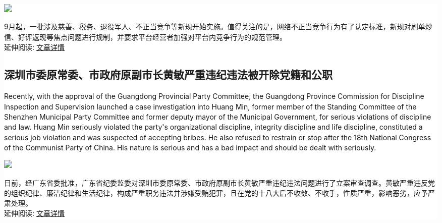 <img src="https://p2.img.cctvpic.com/photoworkspace/2024/09/01/2024090109113945351.jpg" />   

9月起，一批涉及慈善、税务、退役军人、不正当竞争等新规开始实施。值得关注的是，网络不正当竞争行为有了认定标准，新规对刷单炒信、好评返现等焦点问题进行规制，并要求平台经营者加强对平台内竞争行为的规范管理。   
延伸阅读: [文章详情](https://news.cctv.com/2024/09/01/ARTID1XbecaFcOiPOYhKzGKS240901.shtml)   

<qrcode title="9月起，这些新规施行" image="https://p2.img.cctvpic.com/photoworkspace/2024/09/01/2024090109113945351.jpg" />   

## 深圳市委原常委、市政府原副市长黄敏严重违纪违法被开除党籍和公职   
Recently, with the approval of the Guangdong Provincial Party Committee, the Guangdong Province Commission for Discipline Inspection and Supervision launched a case investigation into Huang Min, former member of the Standing Committee of the Shenzhen Municipal Party Committee and former deputy mayor of the Municipal Government, for serious violations of discipline and law. Huang Min seriously violated the party's organizational discipline, integrity discipline and life discipline, constituted a serious job violation and was suspected of accepting bribes. He also refused to restrain or stop after the 18th National Congress of the Communist Party of China. His nature is serious and has a bad impact and should be dealt with seriously.   

<img src="https://p3.img.cctvpic.com/photoworkspace/2021/10/27/2021102710002599051.jpg" />   

日前，经广东省委批准，广东省纪委监委对深圳市委原常委、市政府原副市长黄敏严重违纪违法问题进行了立案审查调查。黄敏严重违反党的组织纪律、廉洁纪律和生活纪律，构成严重职务违法并涉嫌受贿犯罪，且在党的十八大后不收敛、不收手，性质严重，影响恶劣，应予严肃处理。   
延伸阅读: [文章详情](https://news.cctv.com/2024/09/01/ARTI71zmHLC2AGlDEatLkO0w240901.shtml)   

<qrcode title="深圳市委原常委、市政府原副市长黄敏严重违纪违法被开除党籍和公职" image="https://p3.img.cctvpic.com/photoworkspace/2021/10/27/2021102710002599051.jpg" />   

